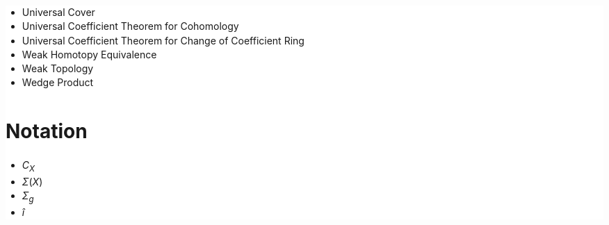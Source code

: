 * Universal Cover
* Universal Coefficient Theorem for Cohomology
* Universal Coefficient Theorem for Change of Coefficient Ring
* Weak Homotopy Equivalence
* Weak Topology
* Wedge Product


# Notation
- $C_X$
- $\Sigma(X)$
- $\Sigma_g$
- $\hat i$
